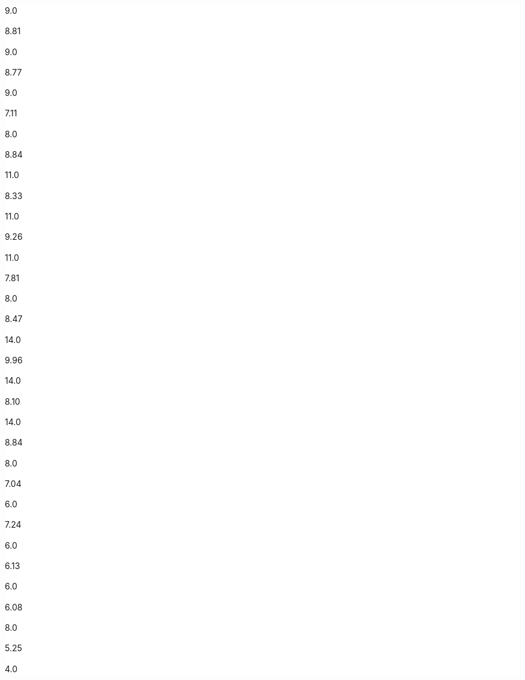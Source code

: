 9.0

8.81

9.0

8.77

9.0

7.11

8.0

8.84

11.0

8.33

11.0

9.26

11.0

7.81

8.0

8.47

14.0

9.96

14.0

8.10

14.0

8.84

8.0

7.04

6.0

7.24

6.0

6.13

6.0

6.08

8.0

5.25

4.0
